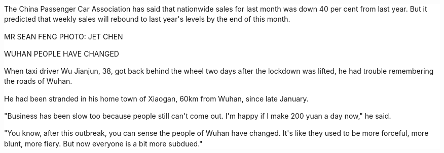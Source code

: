 The China Passenger Car Association has said that nationwide sales for last month was down 40 per cent from last year. But it predicted that weekly sales will rebound to last year's levels by the end of this month.



MR SEAN FENG PHOTO: JET CHEN



WUHAN PEOPLE HAVE CHANGED

When taxi driver Wu Jianjun, 38, got back behind the wheel two days after the lockdown was lifted, he had trouble remembering the roads of Wuhan.

He had been stranded in his home town of Xiaogan, 60km from Wuhan, since late January.

"Business has been slow too because people still can't come out. I'm happy if I make 200 yuan a day now," he said.

"You know, after this outbreak, you can sense the people of Wuhan have changed. It's like they used to be more forceful, more blunt, more fiery. But now everyone is a bit more subdued."